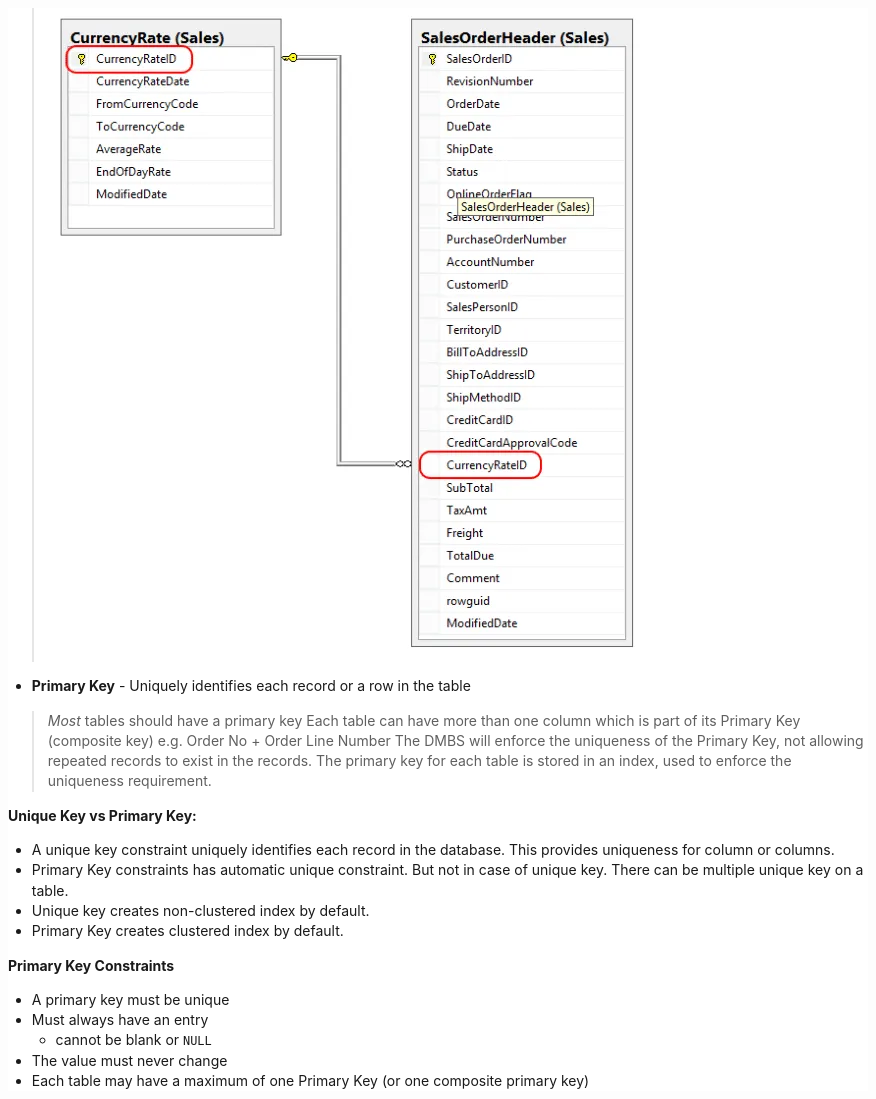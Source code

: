 >![foreign_key](../../images/foreign_key.webp)

- **Primary Key** - Uniquely identifies each record or a row in the table 
> *Most* tables should have a primary key 
> Each table can have more than one column which is part of its Primary Key (composite key) e.g. Order No + Order Line Number
> The DMBS will enforce the uniqueness of the Primary Key, not allowing repeated records to exist in the records.
> The primary key for each table is stored in an index, used to enforce the uniqueness requirement. 

**Unique Key vs Primary Key:** 

* A unique key constraint uniquely identifies each record in the database. This provides uniqueness for column or columns.
* Primary Key constraints has automatic unique constraint. But not in case of unique key. There can be multiple unique key on a table. 
* Unique key creates non-clustered index by default.  
* Primary Key creates clustered index by default. 

**Primary Key Constraints**
- A primary key must be unique 
- Must always have an entry 
    - cannot be blank or `NULL`
- The value must never change 
- Each table may have a maximum of one Primary Key (or one composite primary key)
